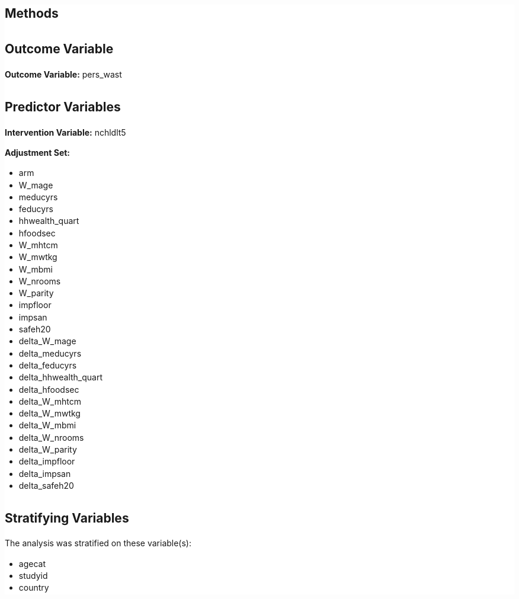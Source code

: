 





## Methods
## Outcome Variable

**Outcome Variable:** pers_wast

## Predictor Variables

**Intervention Variable:** nchldlt5

**Adjustment Set:**

* arm
* W_mage
* meducyrs
* feducyrs
* hhwealth_quart
* hfoodsec
* W_mhtcm
* W_mwtkg
* W_mbmi
* W_nrooms
* W_parity
* impfloor
* impsan
* safeh20
* delta_W_mage
* delta_meducyrs
* delta_feducyrs
* delta_hhwealth_quart
* delta_hfoodsec
* delta_W_mhtcm
* delta_W_mwtkg
* delta_W_mbmi
* delta_W_nrooms
* delta_W_parity
* delta_impfloor
* delta_impsan
* delta_safeh20

## Stratifying Variables

The analysis was stratified on these variable(s):

* agecat
* studyid
* country
